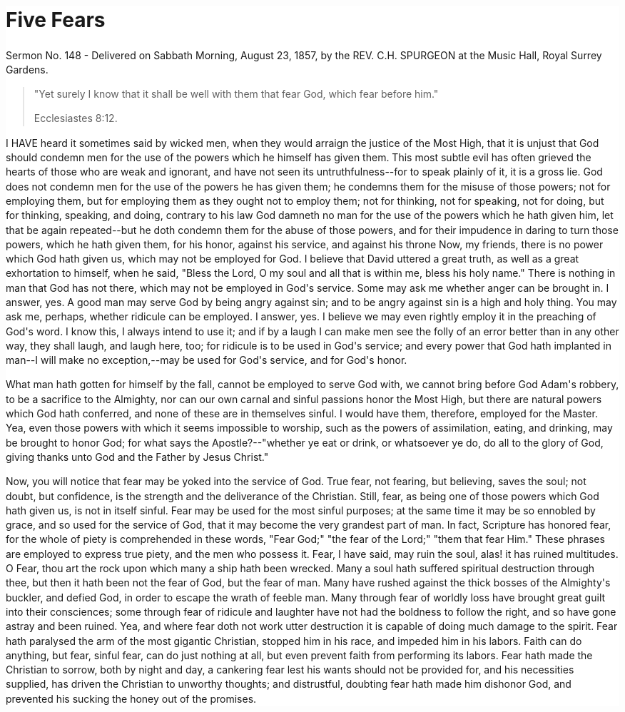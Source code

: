 # Five Fears

Sermon No. 148 - Delivered on Sabbath Morning, August 23, 1857, by the REV. C.H. SPURGEON at the Music Hall, Royal Surrey Gardens.

> "Yet surely I know that it shall be well with them that fear God, which fear before him."
> 
> Ecclesiastes 8:12.

I HAVE heard it sometimes said by wicked men, when they would arraign the justice of the Most High, that it is unjust that God should condemn men for the use of the powers which he himself has given them. This most subtle evil has often grieved the hearts of those who are weak and ignorant, and have not seen its untruthfulness--for to speak plainly of it, it is a gross lie. God does not condemn men for the use of the powers he has given them; he condemns them for the misuse of those powers; not for employing them, but for employing them as they ought not to employ them; not for thinking, not for speaking, not for doing, but for thinking, speaking, and doing, contrary to his law God damneth no man for the use of the powers which he hath given him, let that be again repeated--but he doth condemn them for the abuse of those powers, and for their impudence in daring to turn those powers, which he hath given them, for his honor, against his service, and against his throne Now, my friends, there is no power which God hath given us, which may not be employed for God. I believe that David uttered a great truth, as well as a great exhortation to himself, when he said, "Bless the Lord, O my soul and all that is within me, bless his holy name." There is nothing in man that God has not there, which may not be employed in God's service. Some may ask me whether anger can be brought in. I answer, yes. A good man may serve God by being angry against sin; and to be angry against sin is a high and holy thing. You may ask me, perhaps, whether ridicule can be employed. I answer, yes. I believe we may even rightly employ it in the preaching of God's word. I know this, I always intend to use it; and if by a laugh I can make men see the folly of an error better than in any other way, they shall laugh, and laugh here, too; for ridicule is to be used in God's service; and every power that God hath implanted in man--I will make no exception,--may be used for God's service, and for God's honor. 

What man hath gotten for himself by the fall, cannot be employed to serve God with, we cannot bring before God Adam's robbery, to be a sacrifice to the Almighty, nor can our own carnal and sinful passions honor the Most High, but there are natural powers which God hath conferred, and none of these are in themselves sinful. I would have them, therefore, employed for the Master. Yea, even those powers with which it seems impossible to worship, such as the powers of assimilation, eating, and drinking, may be brought to honor God; for what says the Apostle?--"whether ye eat or drink, or whatsoever ye do, do all to the glory of God, giving thanks unto God and the Father by Jesus Christ."

Now, you will notice that fear may be yoked into the service of God. True fear, not fearing, but believing, saves the soul; not doubt, but confidence, is the strength and the deliverance of the Christian. Still, fear, as being one of those powers which God hath given us, is not in itself sinful. Fear may be used for the most sinful purposes; at the same time it may be so ennobled by grace, and so used for the service of God, that it may become the very grandest part of man. In fact, Scripture has honored fear, for the whole of piety is comprehended in these words, "Fear God;" "the fear of the Lord;" "them that fear Him." These phrases are employed to express true piety, and the men who possess it. Fear, I have said, may ruin the soul, alas! it has ruined multitudes. O Fear, thou art the rock upon which many a ship hath been wrecked. Many a soul hath suffered spiritual destruction through thee, but then it hath been not the fear of God, but the fear of man. Many have rushed against the thick bosses of the Almighty's buckler, and defied God, in order to escape the wrath of feeble man. Many through fear of worldly loss have brought great guilt into their consciences; some through fear of ridicule and laughter have not had the boldness to follow the right, and so have gone astray and been ruined. Yea, and where fear doth not work utter destruction it is capable of doing much damage to the spirit. Fear hath paralysed the arm of the most gigantic Christian, stopped him in his race, and impeded him in his labors. Faith can do anything, but fear, sinful fear, can do just nothing at all, but even prevent faith from performing its labors. Fear hath made the Christian to sorrow, both by night and day, a cankering fear lest his wants should not be provided for, and his necessities supplied, has driven the Christian to unworthy thoughts; and distrustful, doubting fear hath made him dishonor God, and prevented his sucking the honey out of the promises. 
